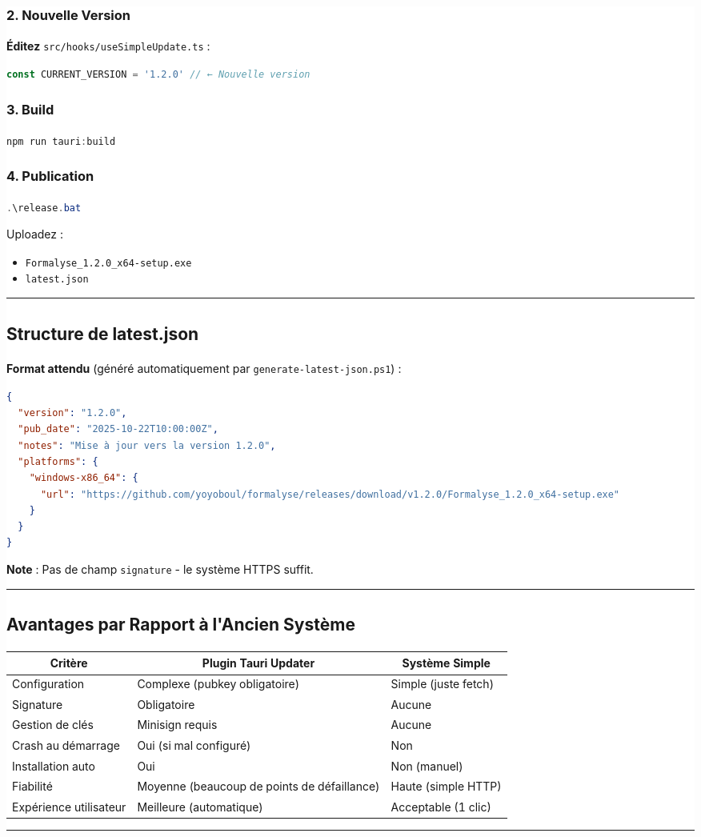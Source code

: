 ### 2. Nouvelle Version

**Éditez** `src/hooks/useSimpleUpdate.ts` :
```typescript
const CURRENT_VERSION = '1.2.0' // ← Nouvelle version
```

### 3. Build
```powershell
npm run tauri:build
```

### 4. Publication
```powershell
.\release.bat
```

Uploadez :
- `Formalyse_1.2.0_x64-setup.exe`
- `latest.json`

---

## Structure de latest.json

**Format attendu** (généré automatiquement par `generate-latest-json.ps1`) :

```json
{
  "version": "1.2.0",
  "pub_date": "2025-10-22T10:00:00Z",
  "notes": "Mise à jour vers la version 1.2.0",
  "platforms": {
    "windows-x86_64": {
      "url": "https://github.com/yoyoboul/formalyse/releases/download/v1.2.0/Formalyse_1.2.0_x64-setup.exe"
    }
  }
}
```

**Note** : Pas de champ `signature` - le système HTTPS suffit.

---

## Avantages par Rapport à l'Ancien Système

| Critère | Plugin Tauri Updater | Système Simple |
|---------|---------------------|----------------|
| Configuration | Complexe (pubkey obligatoire) | Simple (juste fetch) |
| Signature | Obligatoire | Aucune |
| Gestion de clés | Minisign requis | Aucune |
| Crash au démarrage | Oui (si mal configuré) | Non |
| Installation auto | Oui | Non (manuel) |
| Fiabilité | Moyenne (beaucoup de points de défaillance) | Haute (simple HTTP) |
| Expérience utilisateur | Meilleure (automatique) | Acceptable (1 clic) |

---